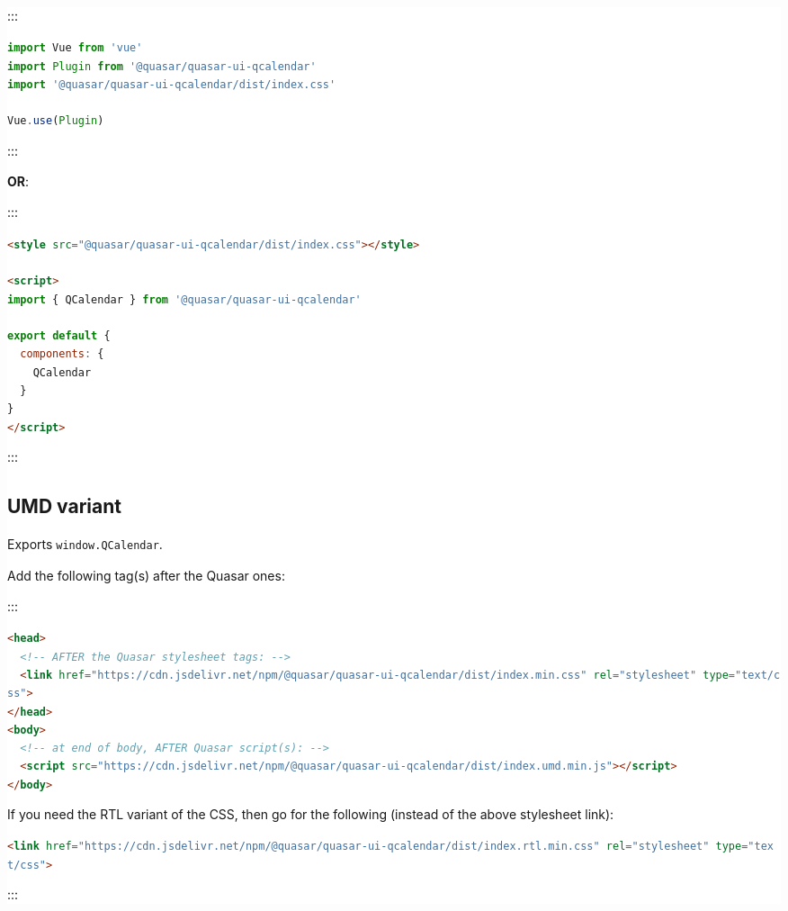 :::
```js
import Vue from 'vue'
import Plugin from '@quasar/quasar-ui-qcalendar'
import '@quasar/quasar-ui-qcalendar/dist/index.css'

Vue.use(Plugin)
```
:::

**OR**:

:::
```html
<style src="@quasar/quasar-ui-qcalendar/dist/index.css"></style>

<script>
import { QCalendar } from '@quasar/quasar-ui-qcalendar'

export default {
  components: {
    QCalendar
  }
}
</script>
```
:::

## UMD variant

Exports `window.QCalendar`.

Add the following tag(s) after the Quasar ones:

:::
```html
<head>
  <!-- AFTER the Quasar stylesheet tags: -->
  <link href="https://cdn.jsdelivr.net/npm/@quasar/quasar-ui-qcalendar/dist/index.min.css" rel="stylesheet" type="text/css">
</head>
<body>
  <!-- at end of body, AFTER Quasar script(s): -->
  <script src="https://cdn.jsdelivr.net/npm/@quasar/quasar-ui-qcalendar/dist/index.umd.min.js"></script>
</body>
```
If you need the RTL variant of the CSS, then go for the following (instead of the above stylesheet link):
```html
<link href="https://cdn.jsdelivr.net/npm/@quasar/quasar-ui-qcalendar/dist/index.rtl.min.css" rel="stylesheet" type="text/css">
```
:::
